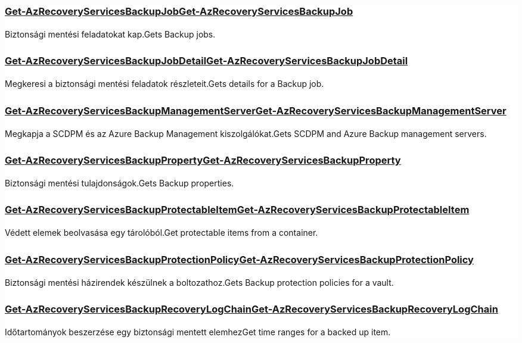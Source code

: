 ### [<span data-ttu-id="b4635-159">Get-AzRecoveryServicesBackupJob</span><span class="sxs-lookup"><span data-stu-id="b4635-159">Get-AzRecoveryServicesBackupJob</span></span>](Get-AzRecoveryServicesBackupJob.md)
<span data-ttu-id="b4635-160">Biztonsági mentési feladatokat kap.</span><span class="sxs-lookup"><span data-stu-id="b4635-160">Gets Backup jobs.</span></span>

### [<span data-ttu-id="b4635-161">Get-AzRecoveryServicesBackupJobDetail</span><span class="sxs-lookup"><span data-stu-id="b4635-161">Get-AzRecoveryServicesBackupJobDetail</span></span>](Get-AzRecoveryServicesBackupJobDetail.md)
<span data-ttu-id="b4635-162">Megkeresi a biztonsági mentési feladatok részleteit.</span><span class="sxs-lookup"><span data-stu-id="b4635-162">Gets details for a Backup job.</span></span>

### [<span data-ttu-id="b4635-163">Get-AzRecoveryServicesBackupManagementServer</span><span class="sxs-lookup"><span data-stu-id="b4635-163">Get-AzRecoveryServicesBackupManagementServer</span></span>](Get-AzRecoveryServicesBackupManagementServer.md)
<span data-ttu-id="b4635-164">Megkapja a SCDPM és az Azure Backup Management kiszolgálókat.</span><span class="sxs-lookup"><span data-stu-id="b4635-164">Gets SCDPM and Azure Backup management servers.</span></span>

### [<span data-ttu-id="b4635-165">Get-AzRecoveryServicesBackupProperty</span><span class="sxs-lookup"><span data-stu-id="b4635-165">Get-AzRecoveryServicesBackupProperty</span></span>](Get-AzRecoveryServicesBackupProperty.md)
<span data-ttu-id="b4635-166">Biztonsági mentési tulajdonságok.</span><span class="sxs-lookup"><span data-stu-id="b4635-166">Gets Backup properties.</span></span>

### [<span data-ttu-id="b4635-167">Get-AzRecoveryServicesBackupProtectableItem</span><span class="sxs-lookup"><span data-stu-id="b4635-167">Get-AzRecoveryServicesBackupProtectableItem</span></span>](Get-AzRecoveryServicesBackupProtectableItem.md)
<span data-ttu-id="b4635-168">Védett elemek beolvasása egy tárolóból.</span><span class="sxs-lookup"><span data-stu-id="b4635-168">Get protectable items from a container.</span></span>

### [<span data-ttu-id="b4635-169">Get-AzRecoveryServicesBackupProtectionPolicy</span><span class="sxs-lookup"><span data-stu-id="b4635-169">Get-AzRecoveryServicesBackupProtectionPolicy</span></span>](Get-AzRecoveryServicesBackupProtectionPolicy.md)
<span data-ttu-id="b4635-170">Biztonsági mentési házirendek készülnek a boltozathoz.</span><span class="sxs-lookup"><span data-stu-id="b4635-170">Gets Backup protection policies for a vault.</span></span>

### [<span data-ttu-id="b4635-171">Get-AzRecoveryServicesBackupRecoveryLogChain</span><span class="sxs-lookup"><span data-stu-id="b4635-171">Get-AzRecoveryServicesBackupRecoveryLogChain</span></span>](Get-AzRecoveryServicesBackupRecoveryLogChain.md)
<span data-ttu-id="b4635-172">Időtartományok beszerzése egy biztonsági mentett elemhez</span><span class="sxs-lookup"><span data-stu-id="b4635-172">Get time ranges for a backed up item.</span></span>
